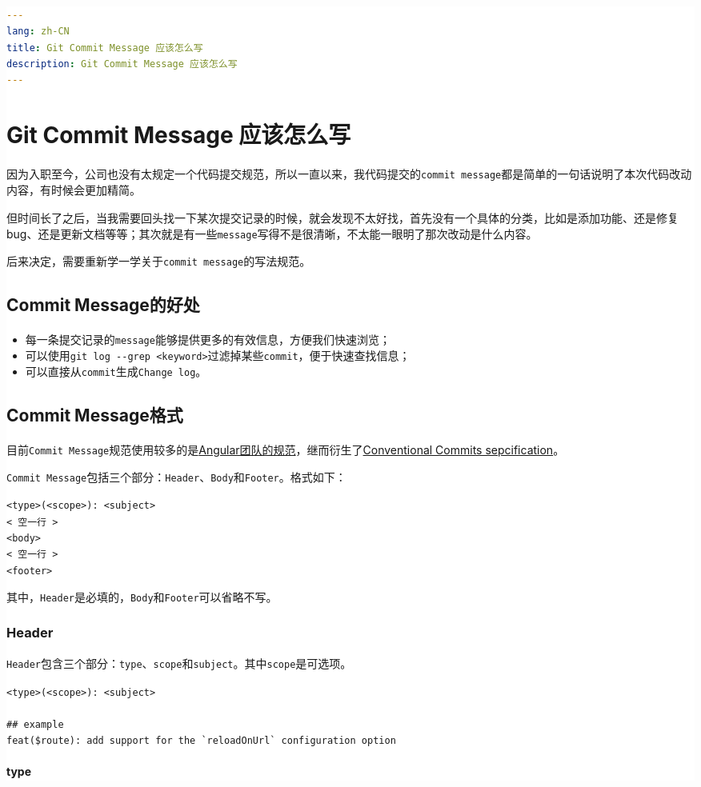 ```yaml
---
lang: zh-CN
title: Git Commit Message 应该怎么写
description: Git Commit Message 应该怎么写
---
```


# Git Commit Message 应该怎么写

因为入职至今，公司也没有太规定一个代码提交规范，所以一直以来，我代码提交的`commit message`都是简单的一句话说明了本次代码改动内容，有时候会更加精简。

但时间长了之后，当我需要回头找一下某次提交记录的时候，就会发现不太好找，首先没有一个具体的分类，比如是添加功能、还是修复bug、还是更新文档等等；其次就是有一些`message`写得不是很清晰，不太能一眼明了那次改动是什么内容。

后来决定，需要重新学一学关于`commit message`的写法规范。

## Commit Message的好处

- 每一条提交记录的`message`能够提供更多的有效信息，方便我们快速浏览；
- 可以使用`git log --grep <keyword>`过滤掉某些`commit`，便于快速查找信息；
- 可以直接从`commit`生成`Change log`。

## Commit Message格式

目前`Commit Message`规范使用较多的是[Angular团队的规范](https://github.com/angular/angular.js/blob/master/DEVELOPERS.md#-git-commit-guidelines)，继而衍生了[Conventional  Commits sepcification](https://www.conventionalcommits.org/)。

`Commit Message`包括三个部分：`Header`、`Body`和`Footer`。格式如下：

```shell
<type>(<scope>): <subject>
< 空一行 >
<body>
< 空一行 >
<footer>
```

其中，`Header`是必填的，`Body`和`Footer`可以省略不写。

### Header

`Header`包含三个部分：`type`、`scope`和`subject`。其中`scope`是可选项。

```shell
<type>(<scope>): <subject>

## example
feat($route): add support for the `reloadOnUrl` configuration option
```

#### type
